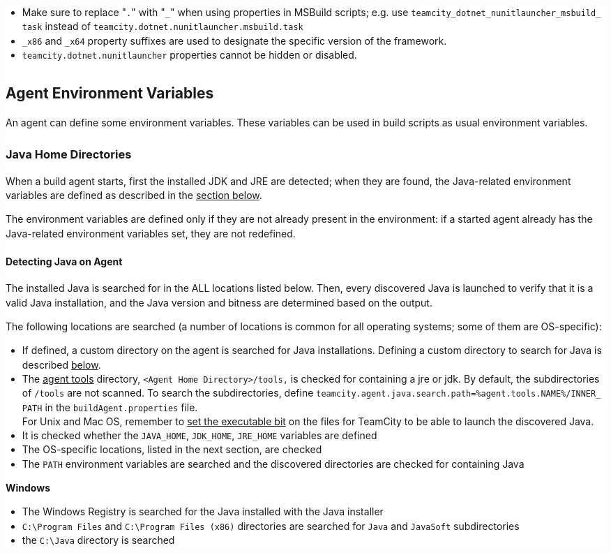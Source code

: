 * Make sure to replace "`.`" with "`_`" when using properties in MSBuild scripts; e.g.
use `teamcity_dotnet_nunitlauncher_msbuild_task` instead of `teamcity.dotnet.nunitlauncher.msbuild.task`
* `_x86` and `_x64` property suffixes are used to designate the specific version of the framework.
* `teamcity.dotnet.nunitlauncher` properties cannot be hidden or disabled.
</note>


[//]: # (Internal note. Do not delete. "Predefined Build Parametersd257e948.txt")    




## Agent Environment Variables

An agent can define some environment variables. These variables can be used in build scripts as usual environment variables.

### Java Home Directories

When a build agent starts, first the installed JDK and JRE are detected; when they are found, the Java\-related environment variables are defined as described in the [section below](#Defining+Java-related+Environment+Variables).

<note>

The environment variables are defined only if they are not already present in the environment: if a started agent already has the Java\-related environment variables set, they are not redefined.
</note>

#### Detecting Java on Agent

The installed Java is searched for in the ALL locations listed below. Then, every discovered Java is launched to verify that it is a valid Java installation, and the Java version and bitness are determined based on the output.

The following locations are searched (a number of locations is common for all operating systems; some of them are OS\-specific):

* If defined, a custom directory on the agent is searched for Java installations. Defining a custom directory to search for Java is described [below](#Defining+Custom+directory+to+Search+for+Java).
* The [agent tools](installing-agent-tools.md) directory, `<Agent Home Directory>/tools,` is checked for containing a jre or jdk. By default, the subdirectories of `/tools` are not scanned. To search the subdirectories, define `teamcity.agent.java.search.path=%agent.tools.NAME%/INNER_PATH` in the `buildAgent.properties` file.    
For Unix and Mac OS, remember to [set the executable bit](https://plugins.jetbrains.com/docs/teamcity/plugins-packaging.html) on the files for TeamCity to be able to launch the discovered Java. 
* It is checked whether the `JAVA_HOME`, `JDK_HOME`, `JRE_HOME` variables are defined
* The OS\-specific locations, listed in the next section, are checked
* The `PATH` environment variables are searched and the discovered directories are checked for containing Java

__Windows__
* The Windows Registry is searched for the Java installed with the Java installer
* `C:\Program Files` and `C:\Program Files (x86)` directories are searched for `Java` and `JavaSoft` subdirectories
* the `C:\Java` directory is searched


[//]: # (title: Predefined Build Parameters)
[//]: # (auxiliary-id: Predefined Build Parameters)
[//]: # (Internal note. Do not delete. "Predefined Build Parametersd257e258.txt")    
[//]: # (Internal note. Do not delete. "Predefined Build Parametersd257e388.txt")    